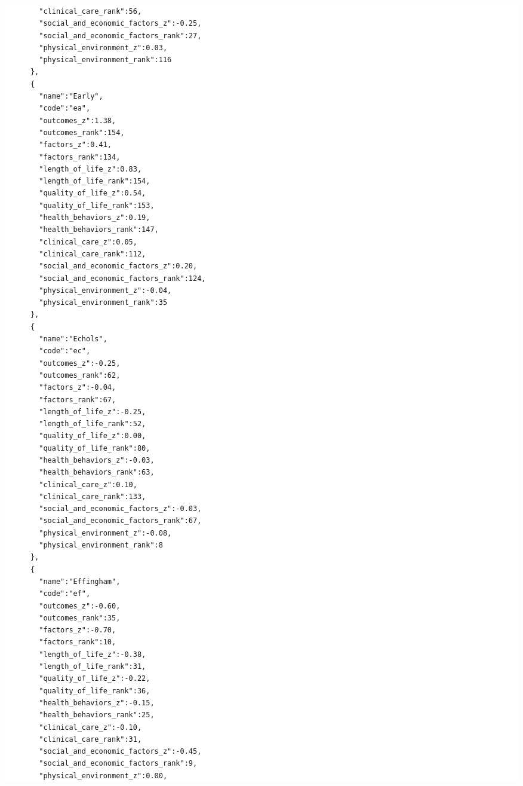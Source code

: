             "clinical_care_rank":56,
            "social_and_economic_factors_z":-0.25,
            "social_and_economic_factors_rank":27,
            "physical_environment_z":0.03,
            "physical_environment_rank":116
          },
          {
            "name":"Early",
            "code":"ea",
            "outcomes_z":1.38,
            "outcomes_rank":154,
            "factors_z":0.41,
            "factors_rank":134,
            "length_of_life_z":0.83,
            "length_of_life_rank":154,
            "quality_of_life_z":0.54,
            "quality_of_life_rank":153,
            "health_behaviors_z":0.19,
            "health_behaviors_rank":147,
            "clinical_care_z":0.05,
            "clinical_care_rank":112,
            "social_and_economic_factors_z":0.20,
            "social_and_economic_factors_rank":124,
            "physical_environment_z":-0.04,
            "physical_environment_rank":35
          },
          {
            "name":"Echols",
            "code":"ec",
            "outcomes_z":-0.25,
            "outcomes_rank":62,
            "factors_z":-0.04,
            "factors_rank":67,
            "length_of_life_z":-0.25,
            "length_of_life_rank":52,
            "quality_of_life_z":0.00,
            "quality_of_life_rank":80,
            "health_behaviors_z":-0.03,
            "health_behaviors_rank":63,
            "clinical_care_z":0.10,
            "clinical_care_rank":133,
            "social_and_economic_factors_z":-0.03,
            "social_and_economic_factors_rank":67,
            "physical_environment_z":-0.08,
            "physical_environment_rank":8
          },
          {
            "name":"Effingham",
            "code":"ef",
            "outcomes_z":-0.60,
            "outcomes_rank":35,
            "factors_z":-0.70,
            "factors_rank":10,
            "length_of_life_z":-0.38,
            "length_of_life_rank":31,
            "quality_of_life_z":-0.22,
            "quality_of_life_rank":36,
            "health_behaviors_z":-0.15,
            "health_behaviors_rank":25,
            "clinical_care_z":-0.10,
            "clinical_care_rank":31,
            "social_and_economic_factors_z":-0.45,
            "social_and_economic_factors_rank":9,
            "physical_environment_z":0.00,